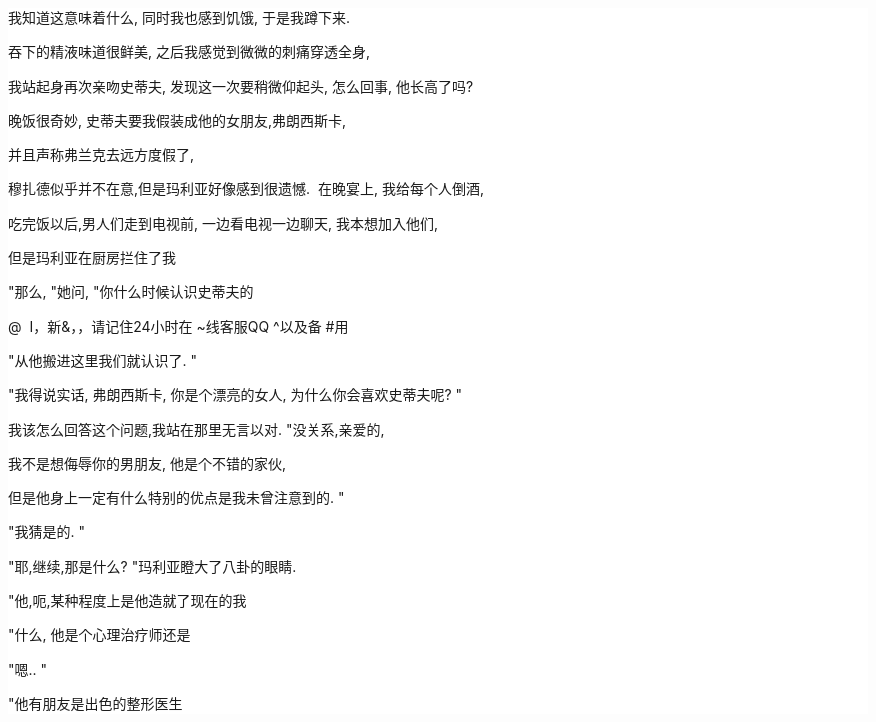 我知道这意味着什么, 同时我也感到饥饿, 于是我蹲下来.





吞下的精液味道很鲜美, 之后我感觉到微微的刺痛穿透全身,

我站起身再次亲吻史蒂夫, 发现这一次要稍微仰起头, 怎么回事, 他长高了吗?

晚饭很奇妙, 史蒂夫要我假装成他的女朋友,弗朗西斯卡,

并且声称弗兰克去远方度假了,

穆扎德似乎并不在意,但是玛利亚好像感到很遗憾.  在晚宴上, 我给每个人倒酒,

吃完饭以后,男人们走到电视前, 一边看电视一边聊天, 我本想加入他们,

但是玛利亚在厨房拦住了我





 "那么, "她问, "你什么时候认识史蒂夫的

@  I，新&，，请记住24小时在 ~线客服QQ ^以及备 #用





 "从他搬进这里我们就认识了. "



 "我得说实话, 弗朗西斯卡, 你是个漂亮的女人, 为什么你会喜欢史蒂夫呢? "

我该怎么回答这个问题,我站在那里无言以对.  "没关系,亲爱的,

我不是想侮辱你的男朋友, 他是个不错的家伙,

但是他身上一定有什么特别的优点是我未曾注意到的. "



 "我猜是的. "





 "耶,继续,那是什么? "玛利亚瞪大了八卦的眼睛.



 "他,呃,某种程度上是他造就了现在的我





 "什么, 他是个心理治疗师还是





 "嗯.. "





 "他有朋友是出色的整形医生
